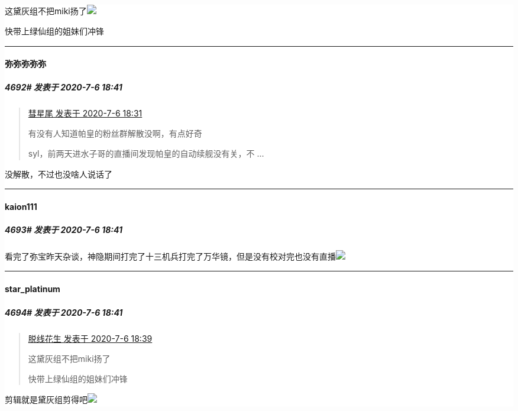


这黛灰组不把miki扬了<img src="https://static.saraba1st.com/image/smiley/face2017/067.png" referrerpolicy="no-referrer">

快带上绿仙组的姐妹们冲锋







-----

####  弥弥弥弥弥  
##### 4692#       发表于 2020-7-6 18:41



<blockquote><a href="httphttps://bbs.saraba1st.com/2b/forum.php?mod=redirect&amp;goto=findpost&amp;pid=48093211&amp;ptid=1945741" target="_blank">彗星尾 发表于 2020-7-6 18:31</a>

有没有人知道帕皇的粉丝群解散没啊，有点好奇


syl，前两天进水子哥的直播间发现帕皇的自动续舰没有关，不 ...</blockquote>
没解散，不过也没啥人说话了







-----

####  kaion111  
##### 4693#       发表于 2020-7-6 18:41




看完了弥宝昨天杂谈，神隐期间打完了十三机兵打完了万华镜，但是没有校对完也没有直播<img src="https://static.saraba1st.com/image/smiley/face2017/210.gif" referrerpolicy="no-referrer">







-----

####  star_platinum  
##### 4694#       发表于 2020-7-6 18:41



<blockquote><a href="httphttps://bbs.saraba1st.com/2b/forum.php?mod=redirect&amp;goto=findpost&amp;pid=48093313&amp;ptid=1945741" target="_blank">脱线花生 发表于 2020-7-6 18:39</a>

这黛灰组不把miki扬了

快带上绿仙组的姐妹们冲锋</blockquote>
剪辑就是黛灰组剪得吧<img src="https://static.saraba1st.com/image/smiley/face2017/067.png" referrerpolicy="no-referrer">

